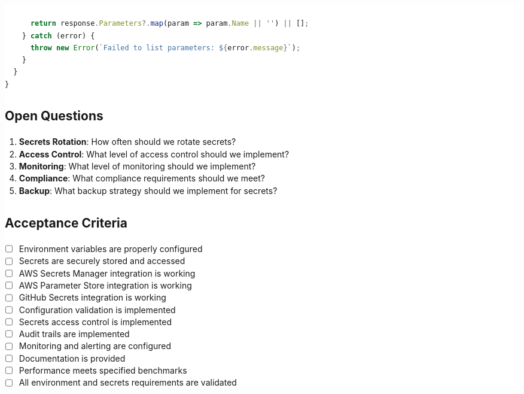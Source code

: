 ```typescript
      
      return response.Parameters?.map(param => param.Name || '') || [];
    } catch (error) {
      throw new Error(`Failed to list parameters: ${error.message}`);
    }
  }
}
```

## Open Questions

1. **Secrets Rotation**: How often should we rotate secrets?
2. **Access Control**: What level of access control should we implement?
3. **Monitoring**: What level of monitoring should we implement?
4. **Compliance**: What compliance requirements should we meet?
5. **Backup**: What backup strategy should we implement for secrets?

## Acceptance Criteria

- [ ] Environment variables are properly configured
- [ ] Secrets are securely stored and accessed
- [ ] AWS Secrets Manager integration is working
- [ ] AWS Parameter Store integration is working
- [ ] GitHub Secrets integration is working
- [ ] Configuration validation is implemented
- [ ] Secrets access control is implemented
- [ ] Audit trails are implemented
- [ ] Monitoring and alerting are configured
- [ ] Documentation is provided
- [ ] Performance meets specified benchmarks
- [ ] All environment and secrets requirements are validated
